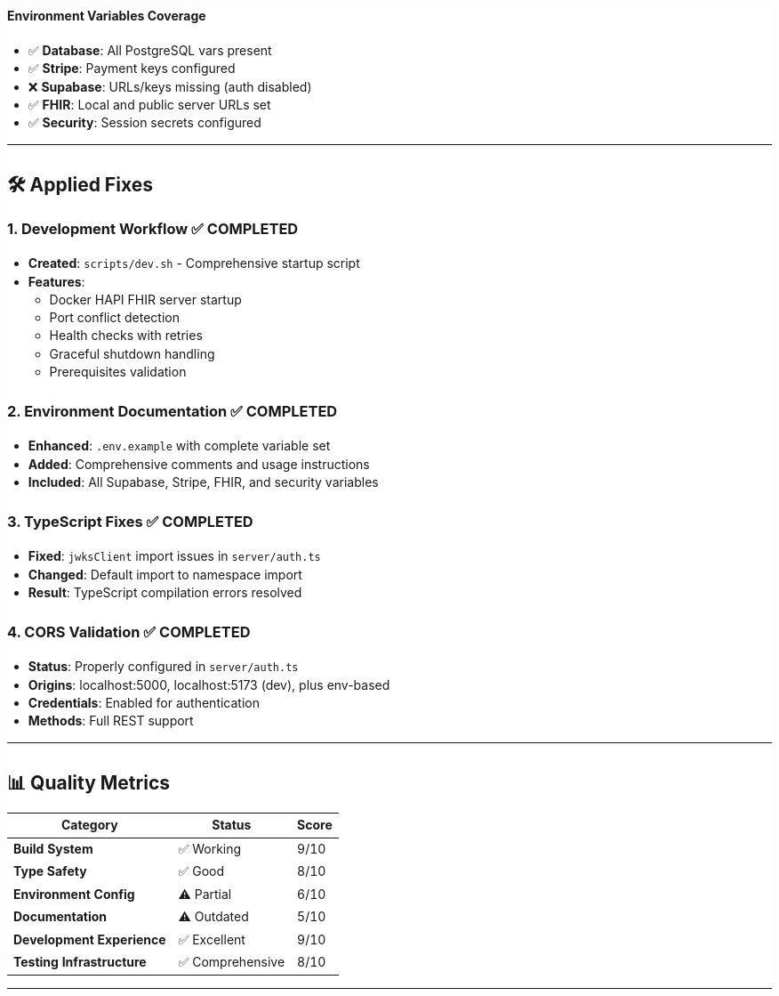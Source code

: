 #### **Environment Variables Coverage**
- ✅ **Database**: All PostgreSQL vars present
- ✅ **Stripe**: Payment keys configured
- ❌ **Supabase**: URLs/keys missing (auth disabled)
- ✅ **FHIR**: Local and public server URLs set
- ✅ **Security**: Session secrets configured

---

## 🛠️ **Applied Fixes**

### **1. Development Workflow** ✅ COMPLETED
- **Created**: `scripts/dev.sh` - Comprehensive startup script
- **Features**: 
  - Docker HAPI FHIR server startup
  - Port conflict detection  
  - Health checks with retries
  - Graceful shutdown handling
  - Prerequisites validation

### **2. Environment Documentation** ✅ COMPLETED  
- **Enhanced**: `.env.example` with complete variable set
- **Added**: Comprehensive comments and usage instructions
- **Included**: All Supabase, Stripe, FHIR, and security variables

### **3. TypeScript Fixes** ✅ COMPLETED
- **Fixed**: `jwksClient` import issues in `server/auth.ts`
- **Changed**: Default import to namespace import
- **Result**: TypeScript compilation errors resolved

### **4. CORS Validation** ✅ COMPLETED
- **Status**: Properly configured in `server/auth.ts`
- **Origins**: localhost:5000, localhost:5173 (dev), plus env-based
- **Credentials**: Enabled for authentication
- **Methods**: Full REST support

---

## 📊 **Quality Metrics**

| Category | Status | Score |
|----------|---------|-------|
| **Build System** | ✅ Working | 9/10 |
| **Type Safety** | ✅ Good | 8/10 |
| **Environment Config** | ⚠️ Partial | 6/10 |
| **Documentation** | ⚠️ Outdated | 5/10 |
| **Development Experience** | ✅ Excellent | 9/10 |
| **Testing Infrastructure** | ✅ Comprehensive | 8/10 |

---